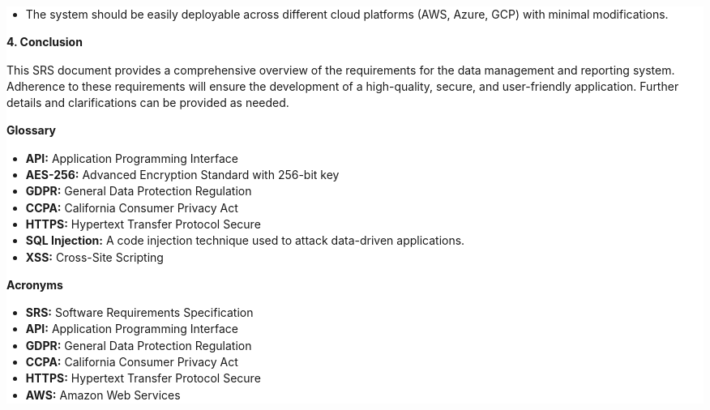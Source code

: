 * The system should be easily deployable across different cloud platforms (AWS, Azure, GCP) with minimal modifications.


**4. Conclusion**

This SRS document provides a comprehensive overview of the requirements for the data management and reporting system.  Adherence to these requirements will ensure the development of a high-quality, secure, and user-friendly application.  Further details and clarifications can be provided as needed.


**Glossary**

* **API:** Application Programming Interface
* **AES-256:** Advanced Encryption Standard with 256-bit key
* **GDPR:** General Data Protection Regulation
* **CCPA:** California Consumer Privacy Act
* **HTTPS:** Hypertext Transfer Protocol Secure
* **SQL Injection:** A code injection technique used to attack data-driven applications.
* **XSS:** Cross-Site Scripting


**Acronyms**

* **SRS:** Software Requirements Specification
* **API:** Application Programming Interface
* **GDPR:** General Data Protection Regulation
* **CCPA:** California Consumer Privacy Act
* **HTTPS:** Hypertext Transfer Protocol Secure
* **AWS:** Amazon Web Services